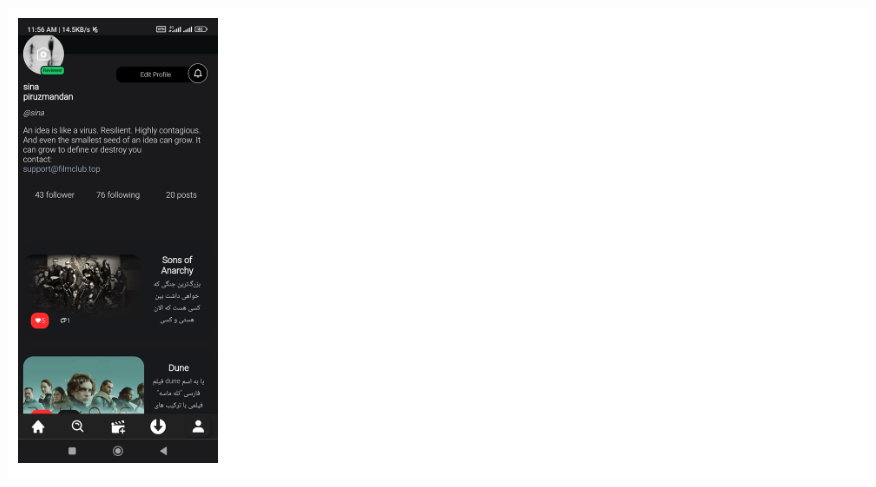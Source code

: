   <img src="./gallery/1694084435178.jpg" alt="Post Creation" width="200" style="margin: 10px;">
</div>
